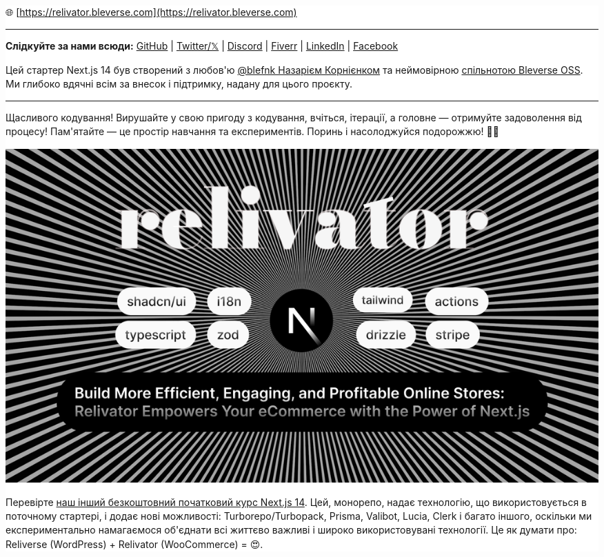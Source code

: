 🌐 [https://relivator.bleverse.com](https://relivator.bleverse.com)

---

**Слідкуйте за нами всюди:** [GitHub](https://github.com/blefnk) | [Twitter/𝕏](https://x.com/blefnk) | [Discord](https://discord.gg/Pb8uKbwpsJ) | [Fiverr](https://fiverr.com/blefnk) | [LinkedIn](https://linkedin.com/in/blefnk) | [Facebook](https://facebook.com/blefnk)

Цей стартер Next.js 14 був створений з любов'ю [@blefnk Назарієм Корнієнком](https://github.com/blefnk) та неймовірною [спільнотою Bleverse OSS](https://github.com/blefnk/relivator/wiki/Project-Credits-&-Contributors). Ми глибоко вдячні всім за внесок і підтримку, надану для цього проєкту.

---

Щасливого кодування! Вирушайте у свою пригоду з кодування, вчіться, ітерації, а головне — отримуйте задоволення від процесу! Пам'ятайте — це простір навчання та експериментів. Поринь і насолоджуйся подорожжю! 🚀🌌

![Bleverse Relivator OG Image](/public/og-image.png)

Перевірте [наш інший безкоштовний початковий курс Next.js 14](https://github.com/blefnk/reliverse). Цей, монорепо, надає технологію, що використовується в поточному стартері, і додає нові можливості: Turborepo/Turbopack, Prisma, Valibot, Lucia, Clerk і багато іншого, оскільки ми експериментально намагаємося об'єднати всі життєво важливі і широко використовувані технології. Це як думати про: Reliverse (WordPress) + Relivator (WooCommerce) = 😍.

[bleverse-discord]: https://discord.gg/Pb8uKbwpsJ
